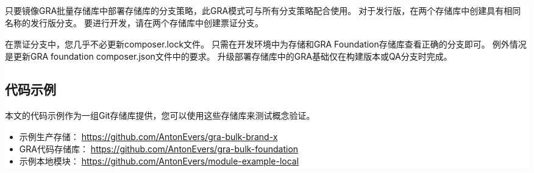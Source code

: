 只要镜像GRA批量存储库中部署存储库的分支策略，此GRA模式可与所有分支策略配合使用。 对于发行版，在两个存储库中创建具有相同名称的发行版分支。 要进行开发，请在两个存储库中创建票证分支。

在票证分支中，您几乎不必更新composer.lock文件。 只需在开发环境中为存储和GRA Foundation存储库查看正确的分支即可。 例外情况是更新GRA foundation composer.json文件中的要求。 升级部署存储库中的GRA基础仅在构建版本或QA分支时完成。

## 代码示例

本文的代码示例作为一组Git存储库提供，您可以使用这些存储库来测试概念验证。

- 示例生产存储： <https://github.com/AntonEvers/gra-bulk-brand-x>
- GRA代码存储库： <https://github.com/AntonEvers/gra-bulk-foundation>
- 示例本地模块： <https://github.com/AntonEvers/module-example-local>
